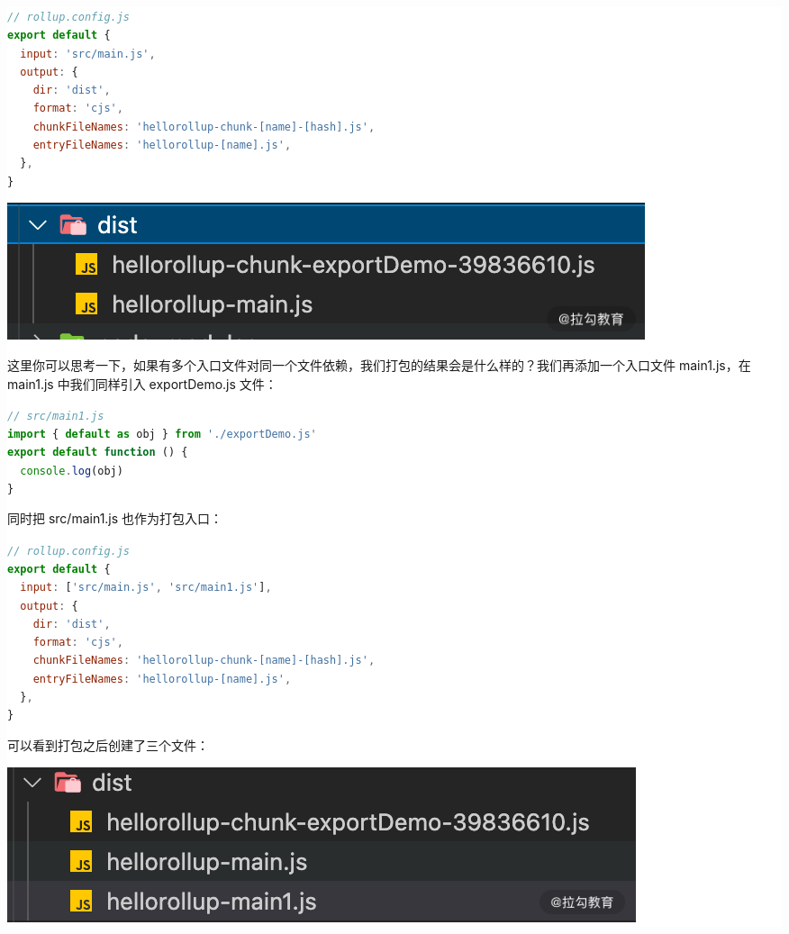 ```js
// rollup.config.js
export default {
  input: 'src/main.js',
  output: {
    dir: 'dist',
    format: 'cjs',
    chunkFileNames: 'hellorollup-chunk-[name]-[hash].js',
    entryFileNames: 'hellorollup-[name].js',
  },
}
```

![alt text](./image-4.png)

这里你可以思考一下，如果有多个入口文件对同一个文件依赖，我们打包的结果会是什么样的？我们再添加一个入口文件 main1.js，在 main1.js 中我们同样引入 exportDemo.js 文件：

```js
// src/main1.js
import { default as obj } from './exportDemo.js'
export default function () {
  console.log(obj)
}
```

同时把 src/main1.js 也作为打包入口：

```js
// rollup.config.js
export default {
  input: ['src/main.js', 'src/main1.js'],
  output: {
    dir: 'dist',
    format: 'cjs',
    chunkFileNames: 'hellorollup-chunk-[name]-[hash].js',
    entryFileNames: 'hellorollup-[name].js',
  },
}
```

可以看到打包之后创建了三个文件：

![alt text](./image-5.png)
